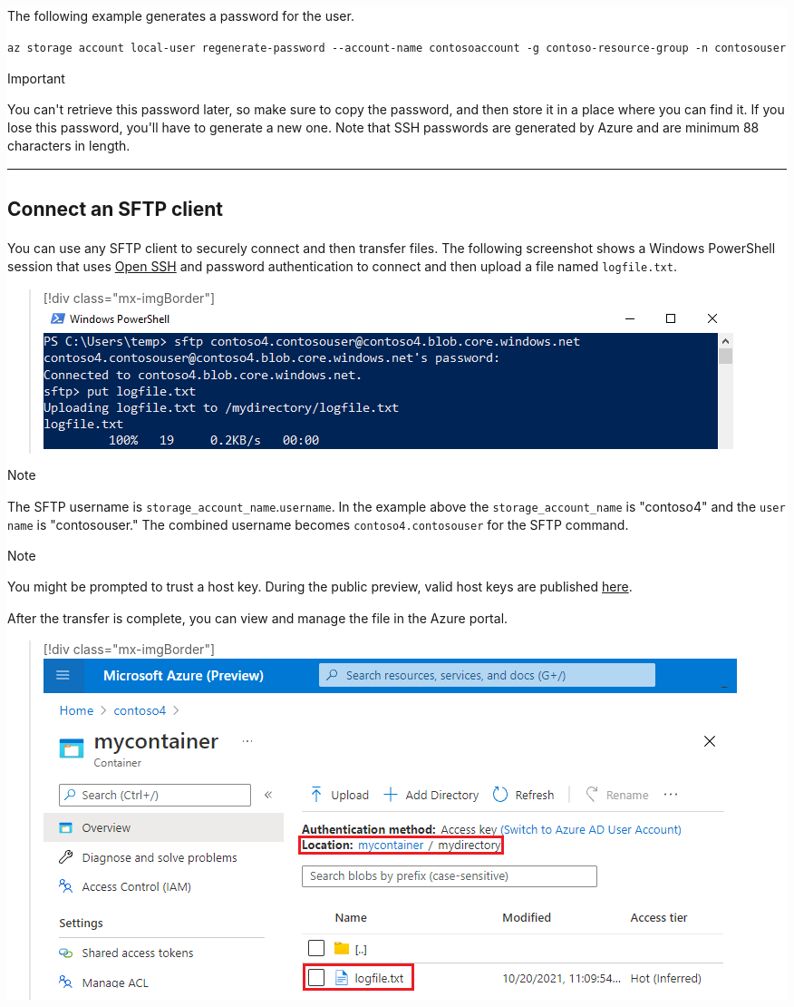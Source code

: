    The following example generates a password for the user.

   ```azurecli
   az storage account local-user regenerate-password --account-name contosoaccount -g contoso-resource-group -n contosouser  
   ```
   > [!IMPORTANT]
   > You can't retrieve this password later, so make sure to copy the password, and then store it in a place where you can find it. If you lose this password, you'll have to generate a new one. Note that SSH passwords are generated by Azure and are minimum 88 characters in length.

--- 

## Connect an SFTP client

You can use any SFTP client to securely connect and then transfer files. The following screenshot shows a Windows PowerShell session that uses [Open SSH](/windows-server/administration/openssh/openssh_overview) and password authentication to connect and then upload a file named `logfile.txt`.  

> [!div class="mx-imgBorder"]
> ![Connect with Open SSH](./media/secure-file-transfer-protocol-support-how-to/ssh-connect-and-transfer.png)

> [!NOTE]
> The SFTP username is `storage_account_name`.`username`.  In the example above the `storage_account_name` is "contoso4" and the `username` is "contosouser."  The combined username becomes `contoso4.contosouser` for the SFTP command.

> [!NOTE]
> You might be prompted to trust a host key. During the public preview, valid host keys are published [here](secure-file-transfer-protocol-host-keys.md).  

After the transfer is complete, you can view and manage the file in the Azure portal. 

> [!div class="mx-imgBorder"]
> ![Uploaded file appears in storage account](./media/secure-file-transfer-protocol-support-how-to/uploaded-file-in-storage-account.png)
